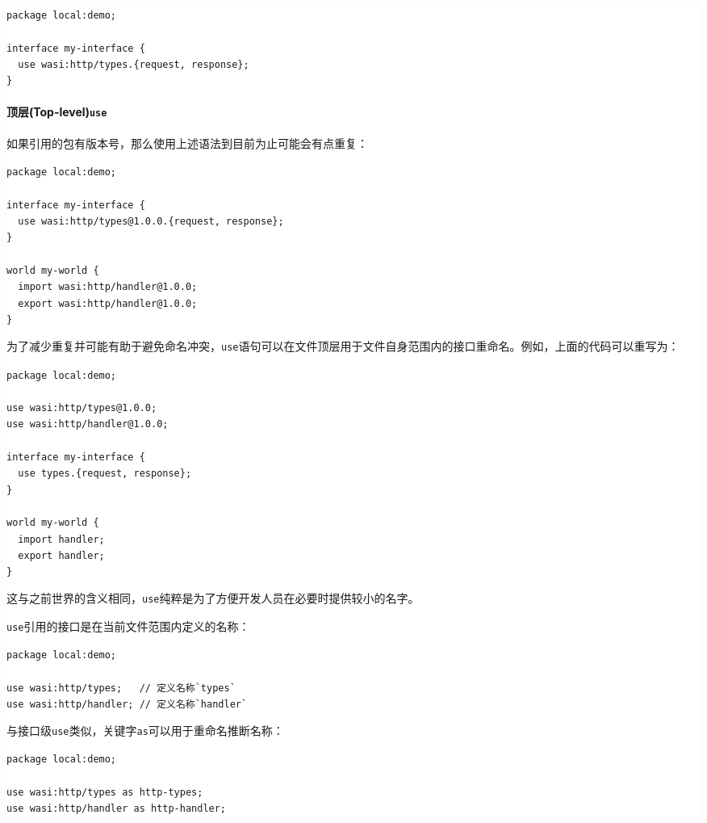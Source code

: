 ```wit
package local:demo;

interface my-interface {
  use wasi:http/types.{request, response};
}
```

#### 顶层(Top-level)`use`

如果引用的包有版本号，那么使用上述语法到目前为止可能会有点重复：

```wit·
package local:demo;

interface my-interface {
  use wasi:http/types@1.0.0.{request, response};
}

world my-world {
  import wasi:http/handler@1.0.0;
  export wasi:http/handler@1.0.0;
}
```

为了减少重复并可能有助于避免命名冲突，`use`语句可以在文件顶层用于文件自身范围内的接口重命名。例如，上面的代码可以重写为：

```wit
package local:demo;

use wasi:http/types@1.0.0;
use wasi:http/handler@1.0.0;

interface my-interface {
  use types.{request, response};
}

world my-world {
  import handler;
  export handler;
}
```

这与之前世界的含义相同，`use`纯粹是为了方便开发人员在必要时提供较小的名字。

`use`引用的接口是在当前文件范围内定义的名称：

```wit
package local:demo;

use wasi:http/types;   // 定义名称`types`
use wasi:http/handler; // 定义名称`handler`
```

与接口级`use`类似，关键字`as`可以用于重命名推断名称：

```wit
package local:demo;

use wasi:http/types as http-types;
use wasi:http/handler as http-handler;
```
